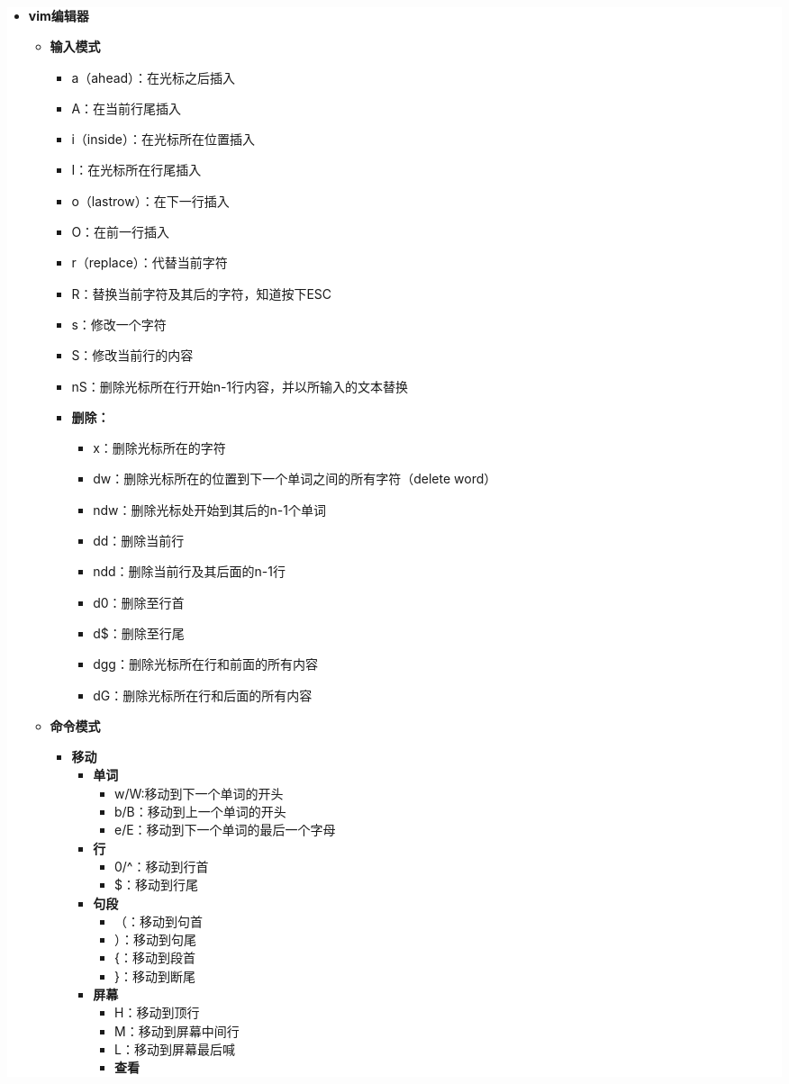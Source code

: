     

- **vim编辑器**

  - **输入模式**

    - a（ahead）：在光标之后插入

    - A：在当前行尾插入

      

    - i（inside）：在光标所在位置插入

    - I：在光标所在行尾插入

      

    - o（lastrow）：在下一行插入

    - O：在前一行插入

      

    - r（replace）：代替当前字符

    - R：替换当前字符及其后的字符，知道按下ESC

      

    - s：修改一个字符

    - S：修改当前行的内容

    - nS：删除光标所在行开始n-1行内容，并以所输入的文本替换

      

    - **删除：**

      - x：删除光标所在的字符

      - dw：删除光标所在的位置到下一个单词之间的所有字符（delete word）

      - ndw：删除光标处开始到其后的n-1个单词

        

      - dd：删除当前行

      - ndd：删除当前行及其后面的n-1行

        

      - d0：删除至行首

      - d$：删除至行尾

      - dgg：删除光标所在行和前面的所有内容

      - dG：删除光标所在行和后面的所有内容

  - **命令模式**
    - **移动**
      - **单词**
        - w/W:移动到下一个单词的开头
        - b/B：移动到上一个单词的开头
        - e/E：移动到下一个单词的最后一个字母
      - **行**
        - 0/^：移动到行首
        - $：移动到行尾
      - **句段**
        - （：移动到句首
        - ）：移动到句尾
        - {：移动到段首
        - }：移动到断尾
      - **屏幕**
        - H：移动到顶行
        - M：移动到屏幕中间行
        - L：移动到屏幕最后喊
        - **查看**